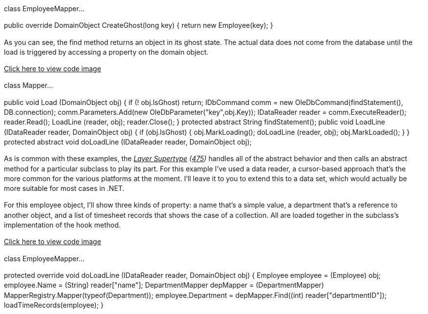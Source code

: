 class EmployeeMapper...

public override DomainObject CreateGhost(long key) {
return new Employee(key);
}

As you can see, the find method returns an object in its ghost state. The actual data does not come from the database until the load is triggered by accessing a property on the domain object.

[Click here to view code image](https://learning.oreilly.com/library/view/patterns-of-enterprise/0321127420/images.html#icode93)

class Mapper...

public void Load (DomainObject obj) {
if (! obj.IsGhost) return;
IDbCommand comm = new OleDbCommand(findStatement(), DB.connection);
comm.Parameters.Add(new OleDbParameter("key",obj.Key));
IDataReader reader = comm.ExecuteReader();
reader.Read();
LoadLine (reader, obj);
reader.Close();
}
protected abstract String findStatement();
public void LoadLine (IDataReader reader, DomainObject obj) {
if (obj.IsGhost) {
obj.MarkLoading();
doLoadLine (reader, obj);
obj.MarkLoaded();
}
}
protected abstract void doLoadLine (IDataReader reader, DomainObject obj);

As is common with these examples, the *[Layer Supertype](https://learning.oreilly.com/library/view/patterns-of-enterprise/0321127420/ch18.html#ch18lev1sec3) ([475](https://learning.oreilly.com/library/view/patterns-of-enterprise/0321127420/ch18.html#page_475))* handles all of the abstract behavior and then calls an abstract method for a particular subclass to play its part. For this example I’ve used a data reader, a cursor-based approach that’s the more common for the various platforms at the moment. I’ll leave it to you to extend this to a data set, which would actually be more suitable for most cases in .NET.

For this employee object, I’ll show three kinds of property: a name that’s a simple value, a department that’s a reference to another object, and a list of timesheet records that shows the case of a collection. All are loaded together in the subclass’s implementation of the hook method.

[Click here to view code image](https://learning.oreilly.com/library/view/patterns-of-enterprise/0321127420/images.html#icode94)

class EmployeeMapper...

protected override void doLoadLine (IDataReader reader, DomainObject obj) {
Employee employee = (Employee) obj;
employee.Name = (String) reader["name"];
DepartmentMapper depMapper =
(DepartmentMapper) MapperRegistry.Mapper(typeof(Department));
employee.Department = depMapper.Find((int) reader["departmentID"]);
loadTimeRecords(employee);
}
